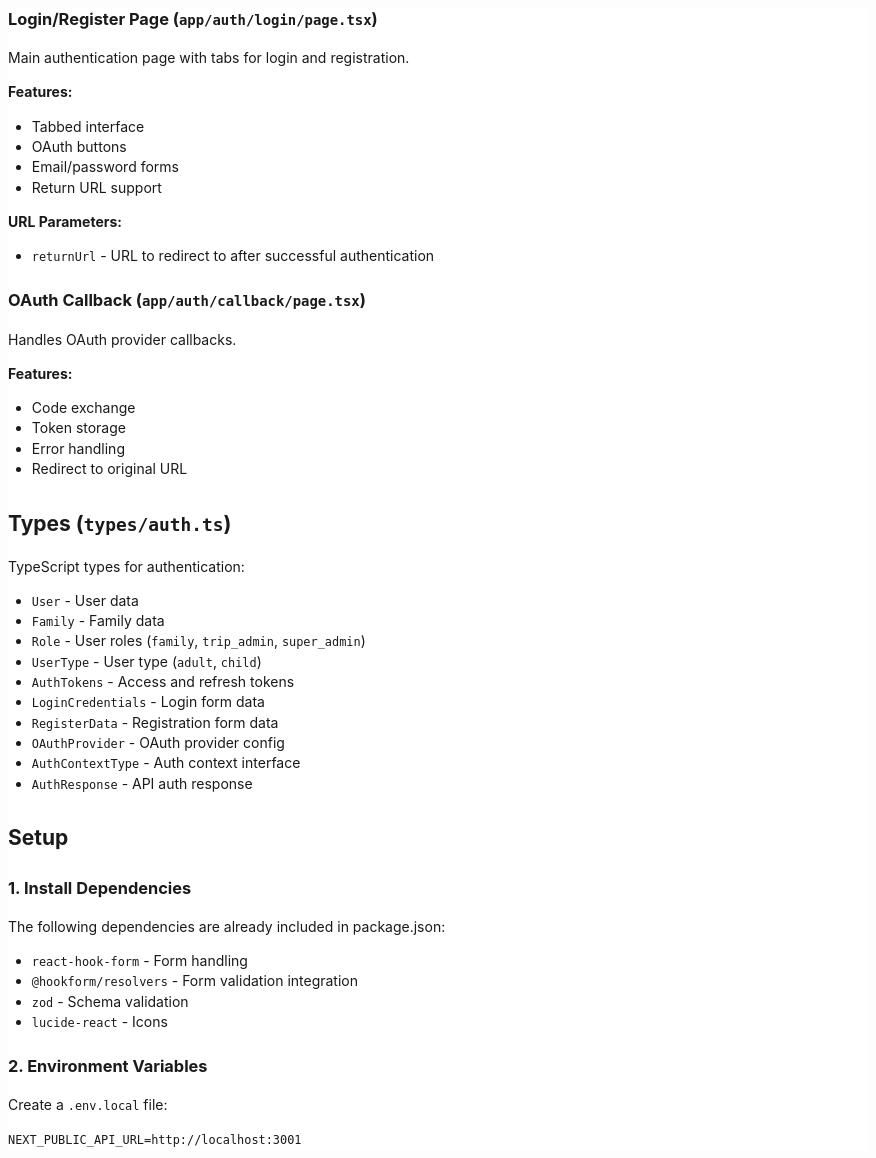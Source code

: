 ### Login/Register Page (`app/auth/login/page.tsx`)

Main authentication page with tabs for login and registration.

**Features:**
- Tabbed interface
- OAuth buttons
- Email/password forms
- Return URL support

**URL Parameters:**
- `returnUrl` - URL to redirect to after successful authentication

### OAuth Callback (`app/auth/callback/page.tsx`)

Handles OAuth provider callbacks.

**Features:**
- Code exchange
- Token storage
- Error handling
- Redirect to original URL

## Types (`types/auth.ts`)

TypeScript types for authentication:

- `User` - User data
- `Family` - Family data
- `Role` - User roles (`family`, `trip_admin`, `super_admin`)
- `UserType` - User type (`adult`, `child`)
- `AuthTokens` - Access and refresh tokens
- `LoginCredentials` - Login form data
- `RegisterData` - Registration form data
- `OAuthProvider` - OAuth provider config
- `AuthContextType` - Auth context interface
- `AuthResponse` - API auth response

## Setup

### 1. Install Dependencies

The following dependencies are already included in package.json:
- `react-hook-form` - Form handling
- `@hookform/resolvers` - Form validation integration
- `zod` - Schema validation
- `lucide-react` - Icons

### 2. Environment Variables

Create a `.env.local` file:

```env
NEXT_PUBLIC_API_URL=http://localhost:3001
```
